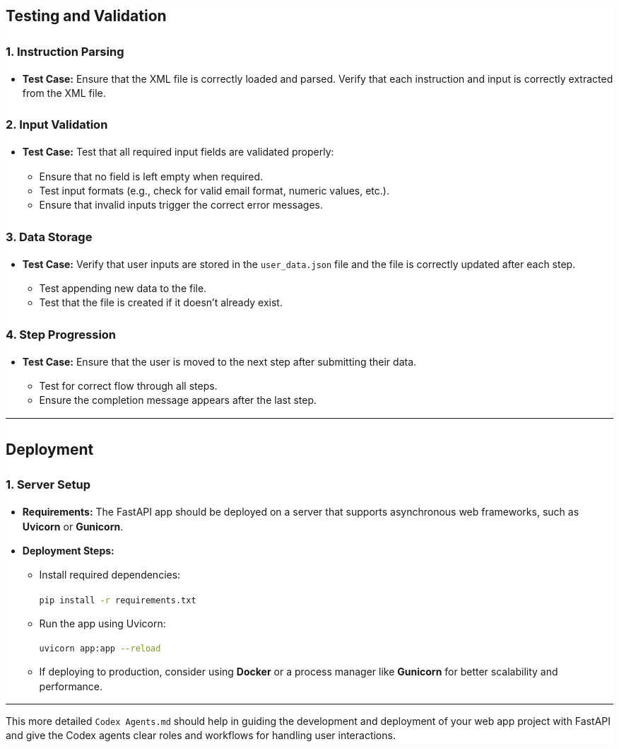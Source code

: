 
## Testing and Validation

### **1. Instruction Parsing**

* **Test Case:** Ensure that the XML file is correctly loaded and parsed. Verify that each instruction and input is correctly extracted from the XML file.

### **2. Input Validation**

* **Test Case:** Test that all required input fields are validated properly:

  * Ensure that no field is left empty when required.
  * Test input formats (e.g., check for valid email format, numeric values, etc.).
  * Ensure that invalid inputs trigger the correct error messages.

### **3. Data Storage**

* **Test Case:** Verify that user inputs are stored in the `user_data.json` file and the file is correctly updated after each step.

  * Test appending new data to the file.
  * Test that the file is created if it doesn’t already exist.

### **4. Step Progression**

* **Test Case:** Ensure that the user is moved to the next step after submitting their data.

  * Test for correct flow through all steps.
  * Ensure the completion message appears after the last step.

---

## Deployment

### **1. Server Setup**

* **Requirements:** The FastAPI app should be deployed on a server that supports asynchronous web frameworks, such as **Uvicorn** or **Gunicorn**.
* **Deployment Steps:**

  * Install required dependencies:

    ```bash
    pip install -r requirements.txt
    ```
  * Run the app using Uvicorn:

    ```bash
    uvicorn app:app --reload
    ```
  * If deploying to production, consider using **Docker** or a process manager like **Gunicorn** for better scalability and performance.

---

This more detailed `Codex Agents.md` should help in guiding the development and deployment of your web app project with FastAPI and give the Codex agents clear roles and workflows for handling user interactions.
